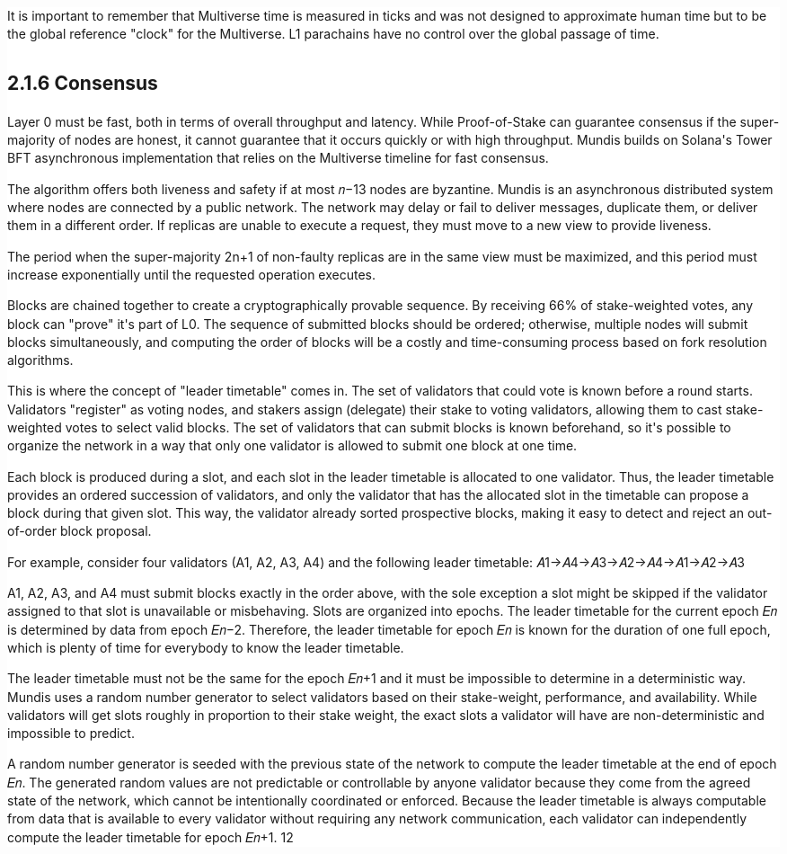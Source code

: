 It is important to remember that Multiverse time is measured in ticks and was not designed to approximate human time but to be the global reference "clock" for the Multiverse. L1 parachains have no control over the global passage of time. 

## 2.1.6 Consensus
Layer 0 must be fast, both in terms of overall throughput and latency. While Proof-of-Stake can guarantee consensus if the super-majority of nodes are honest, it cannot guarantee that it occurs quickly or with high throughput. Mundis builds on Solana's Tower BFT asynchronous implementation that relies on the Multiverse timeline for fast consensus.

The algorithm offers both liveness and safety if at most 𝑛−13 nodes are byzantine. Mundis is an asynchronous distributed system where nodes are connected by a public network. The network may delay or fail to deliver messages, duplicate them, or deliver them in a different order. If replicas are unable to execute a request, they must move to a new view to provide liveness.

The period when the super-majority 2n+1 of non-faulty replicas are in the same view must be maximized, and this period must increase exponentially until the requested operation executes.

Blocks are chained together to create a cryptographically provable sequence. By receiving 66% of stake-weighted votes, any block can "prove" it's part of L0. The sequence of submitted blocks should be ordered; otherwise, multiple nodes will submit blocks simultaneously, and computing the order of blocks will be a costly and time-consuming process based on fork resolution algorithms.

This is where the concept of "leader timetable" comes in. The set of validators that could vote is known before a round starts. Validators "register" as voting nodes, and stakers assign (delegate) their stake to voting validators, allowing them to cast stake-weighted votes to select valid blocks. The set of validators that can submit blocks is known beforehand, so it's possible to organize the network in a way that only one validator is allowed to submit one block at one time.

Each block is produced during a slot, and each slot in the leader timetable is allocated to one validator. Thus, the leader timetable provides an ordered succession of validators, and only the validator that has the allocated slot in the timetable can propose a block during that given slot. This way, the validator already sorted prospective blocks, making it easy to detect and reject an out-of-order block proposal. 

For example, consider four validators (A1, A2, A3, A4) and the following leader timetable: 𝐴1→𝐴4→𝐴3→𝐴2→𝐴4→𝐴1→𝐴2→𝐴3

A1, A2, A3, and A4 must submit blocks exactly in the order above, with the sole exception a slot might be skipped if the validator assigned to that slot is unavailable or misbehaving.
Slots are organized into epochs. The leader timetable for the current epoch 𝐸𝑛 is determined by data from epoch 𝐸𝑛−2. Therefore, the leader timetable for epoch 𝐸𝑛 is known for the duration of one full epoch, which is plenty of time for everybody to know the leader timetable.

The leader timetable must not be the same for the epoch 𝐸𝑛+1 and it must be impossible to determine in a deterministic way. Mundis uses a random number generator to select validators based on their stake-weight, performance, and availability. While validators will get slots roughly in proportion to their stake weight, the exact slots a validator will have are non-deterministic and impossible to predict.

A random number generator is seeded with the previous state of the network to compute the leader timetable at the end of epoch 𝐸𝑛. The generated random values are not predictable or controllable by anyone validator because they come from the agreed state of the network, which cannot be intentionally coordinated or enforced. Because the leader timetable is always computable from data that is available to every validator without requiring any network communication, each validator can independently compute the leader timetable for epoch 𝐸𝑛+1. 12
